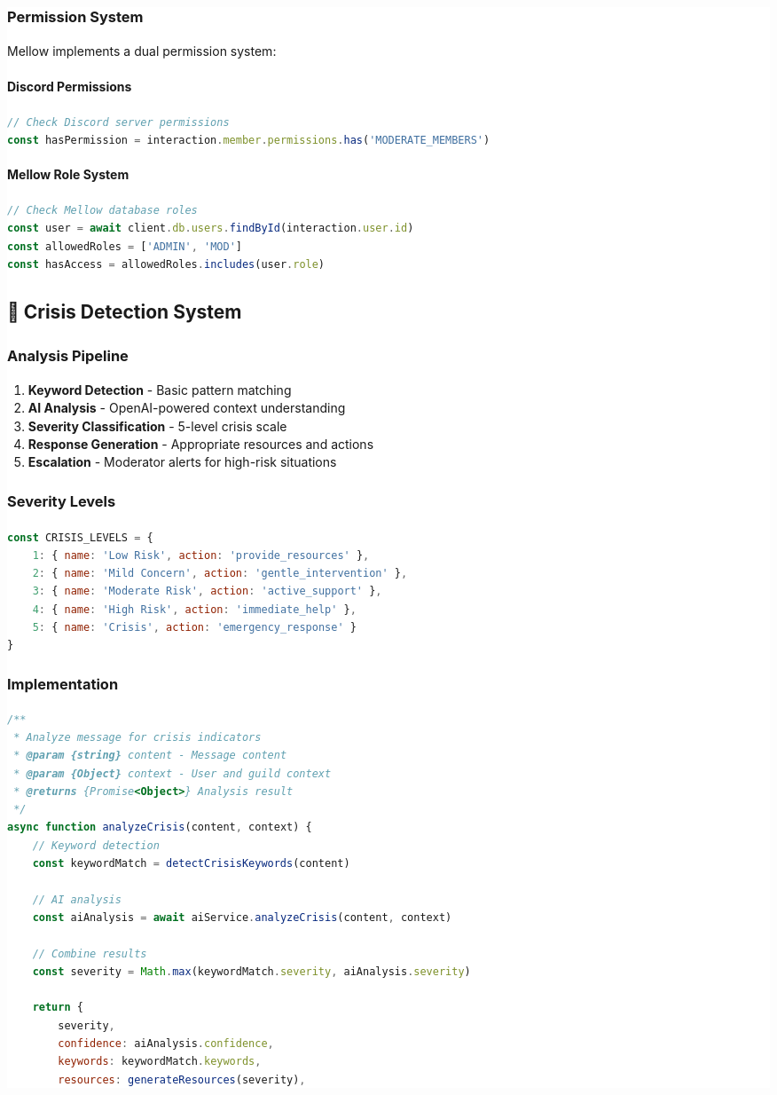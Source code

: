 ### Permission System

Mellow implements a dual permission system:

#### Discord Permissions

```javascript
// Check Discord server permissions
const hasPermission = interaction.member.permissions.has('MODERATE_MEMBERS')
```

#### Mellow Role System

```javascript
// Check Mellow database roles
const user = await client.db.users.findById(interaction.user.id)
const allowedRoles = ['ADMIN', 'MOD']
const hasAccess = allowedRoles.includes(user.role)
```

## 🚨 Crisis Detection System

### Analysis Pipeline

1. **Keyword Detection** - Basic pattern matching
2. **AI Analysis** - OpenAI-powered context understanding
3. **Severity Classification** - 5-level crisis scale
4. **Response Generation** - Appropriate resources and actions
5. **Escalation** - Moderator alerts for high-risk situations

### Severity Levels

```javascript
const CRISIS_LEVELS = {
    1: { name: 'Low Risk', action: 'provide_resources' },
    2: { name: 'Mild Concern', action: 'gentle_intervention' },
    3: { name: 'Moderate Risk', action: 'active_support' },
    4: { name: 'High Risk', action: 'immediate_help' },
    5: { name: 'Crisis', action: 'emergency_response' }
}
```

### Implementation

```javascript
/**
 * Analyze message for crisis indicators
 * @param {string} content - Message content
 * @param {Object} context - User and guild context
 * @returns {Promise<Object>} Analysis result
 */
async function analyzeCrisis(content, context) {
    // Keyword detection
    const keywordMatch = detectCrisisKeywords(content)

    // AI analysis
    const aiAnalysis = await aiService.analyzeCrisis(content, context)

    // Combine results
    const severity = Math.max(keywordMatch.severity, aiAnalysis.severity)

    return {
        severity,
        confidence: aiAnalysis.confidence,
        keywords: keywordMatch.keywords,
        resources: generateResources(severity),
```